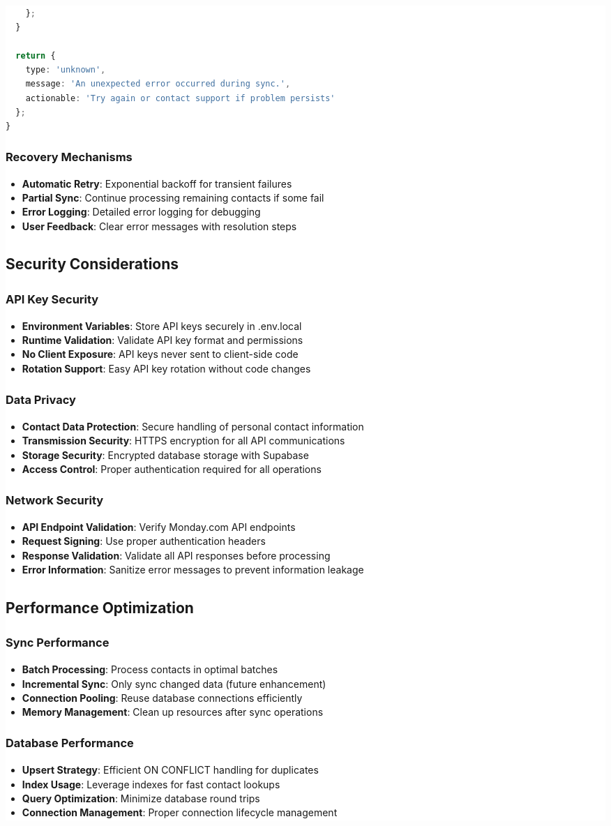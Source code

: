 ```typescript
    };
  }
  
  return {
    type: 'unknown',
    message: 'An unexpected error occurred during sync.',
    actionable: 'Try again or contact support if problem persists'
  };
}
```

### Recovery Mechanisms
- **Automatic Retry**: Exponential backoff for transient failures
- **Partial Sync**: Continue processing remaining contacts if some fail
- **Error Logging**: Detailed error logging for debugging
- **User Feedback**: Clear error messages with resolution steps

## Security Considerations

### API Key Security
- **Environment Variables**: Store API keys securely in .env.local
- **Runtime Validation**: Validate API key format and permissions
- **No Client Exposure**: API keys never sent to client-side code
- **Rotation Support**: Easy API key rotation without code changes

### Data Privacy
- **Contact Data Protection**: Secure handling of personal contact information
- **Transmission Security**: HTTPS encryption for all API communications
- **Storage Security**: Encrypted database storage with Supabase
- **Access Control**: Proper authentication required for all operations

### Network Security
- **API Endpoint Validation**: Verify Monday.com API endpoints
- **Request Signing**: Use proper authentication headers
- **Response Validation**: Validate all API responses before processing
- **Error Information**: Sanitize error messages to prevent information leakage

## Performance Optimization

### Sync Performance
- **Batch Processing**: Process contacts in optimal batches
- **Incremental Sync**: Only sync changed data (future enhancement)
- **Connection Pooling**: Reuse database connections efficiently
- **Memory Management**: Clean up resources after sync operations

### Database Performance
- **Upsert Strategy**: Efficient ON CONFLICT handling for duplicates
- **Index Usage**: Leverage indexes for fast contact lookups
- **Query Optimization**: Minimize database round trips
- **Connection Management**: Proper connection lifecycle management
